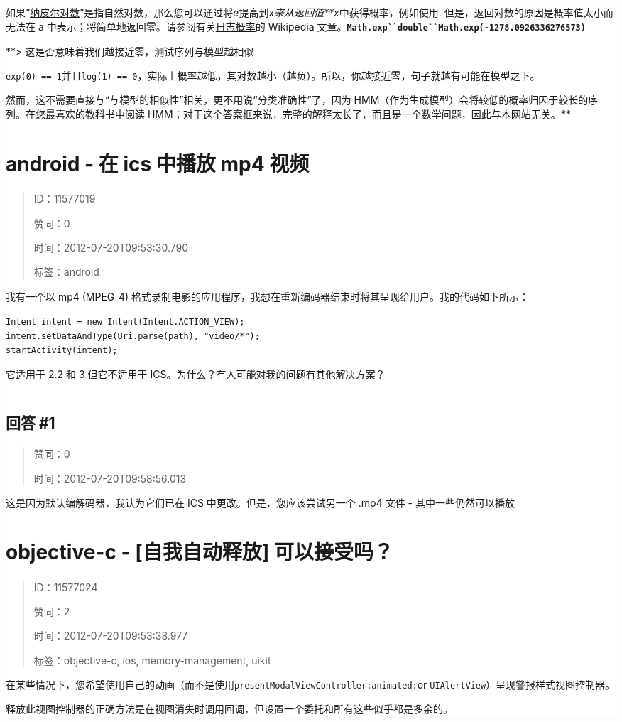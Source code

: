 如果“[纳皮尔对数](https://en.wikipedia.org/wiki/Napierian_logarithm)”是指自然对数，那么您可以通过将*e*提高到*x来从返回值**x*中获得概率，例如使用. 但是，返回对数的原因是概率值太小而无法在 a 中表示；将简单地返回零。请参阅有关[日志概率](https://en.wikipedia.org/wiki/Log_probability)的 Wikipedia 文章。**`Math.exp``double``Math.exp(-1278.0926336276573)`**

 **> 这是否意味着我们越接近零，测试序列与模型越相似

`exp(0) == 1`并且`log(1) == 0`，实际上概率越低，其对数越小（越负）。所以，你越接近零，句子就越有可能在模型之下。

然而，这不需要直接与“与模型的相似性”相关，更不用说“分类准确性”了，因为 HMM（作为生成模型）会将较低的概率归因于较长的序列。在您最喜欢的教科书中阅读 HMM；对于这个答案框来说，完整的解释太长了，而且是一个数学问题，因此与本网站无关。**

# android - 在 ics 中播放 mp4 视频

> ID：11577019
> 
> 赞同：0
> 
> 时间：2012-07-20T09:53:30.790
> 
> 标签：android

我有一个以 mp4 (MPEG_4) 格式录制电影的应用程序，我想在重新编码器结束时将其呈现给用户。我的代码如下所示：

```
Intent intent = new Intent(Intent.ACTION_VIEW);
intent.setDataAndType(Uri.parse(path), "video/*");
startActivity(intent); 
```

它适用于 2.2 和 3 但它不适用于 ICS。为什么？有人可能对我的问题有其他解决方案？

* * *

## 回答 #1

> 赞同：0
> 
> 时间：2012-07-20T09:58:56.013

这是因为默认编解码器，我认为它们已在 ICS 中更改。但是，您应该尝试另一个 .mp4 文件 - 其中一些仍然可以播放

# objective-c - [自我自动释放] 可以接受吗？

> ID：11577024
> 
> 赞同：2
> 
> 时间：2012-07-20T09:53:38.977
> 
> 标签：objective-c, ios, memory-management, uikit

在某些情况下，您希望使用自己的动画（而不是使用`presentModalViewController:animated:`or `UIAlertView`）呈现警报样式视图控制器。

释放此视图控制器的正确方法是在视图消失时调用回调，但设置一个委托和所有这些似乎都是多余的。
